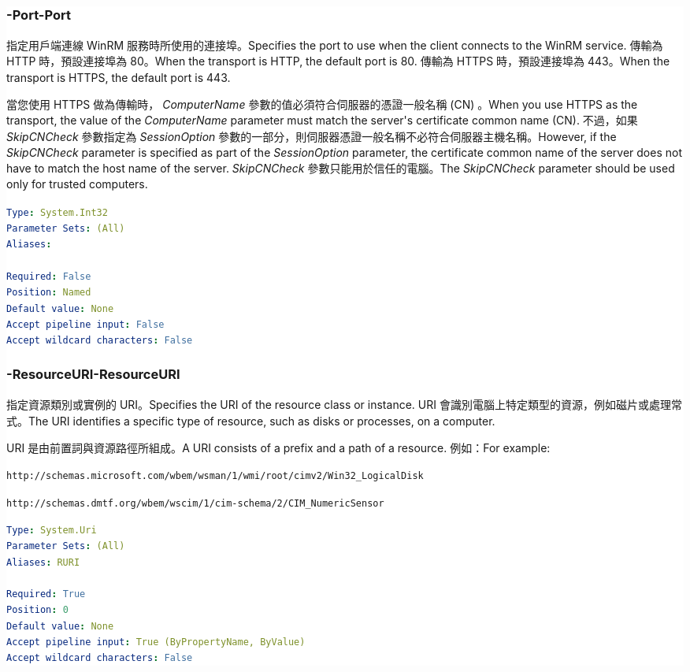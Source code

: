 ### <span data-ttu-id="eea73-222">-Port</span><span class="sxs-lookup"><span data-stu-id="eea73-222">-Port</span></span>
<span data-ttu-id="eea73-223">指定用戶端連線 WinRM 服務時所使用的連接埠。</span><span class="sxs-lookup"><span data-stu-id="eea73-223">Specifies the port to use when the client connects to the WinRM service.</span></span>
<span data-ttu-id="eea73-224">傳輸為 HTTP 時，預設連接埠為 80。</span><span class="sxs-lookup"><span data-stu-id="eea73-224">When the transport is HTTP, the default port is 80.</span></span>
<span data-ttu-id="eea73-225">傳輸為 HTTPS 時，預設連接埠為 443。</span><span class="sxs-lookup"><span data-stu-id="eea73-225">When the transport is HTTPS, the default port is 443.</span></span>

<span data-ttu-id="eea73-226">當您使用 HTTPS 做為傳輸時， *ComputerName* 參數的值必須符合伺服器的憑證一般名稱 (CN) 。</span><span class="sxs-lookup"><span data-stu-id="eea73-226">When you use HTTPS as the transport, the value of the *ComputerName* parameter must match the server's certificate common name (CN).</span></span>
<span data-ttu-id="eea73-227">不過，如果 *SkipCNCheck* 參數指定為 *SessionOption* 參數的一部分，則伺服器憑證一般名稱不必符合伺服器主機名稱。</span><span class="sxs-lookup"><span data-stu-id="eea73-227">However, if the *SkipCNCheck* parameter is specified as part of the *SessionOption* parameter, the certificate common name of the server does not have to match the host name of the server.</span></span>
<span data-ttu-id="eea73-228">*SkipCNCheck* 參數只能用於信任的電腦。</span><span class="sxs-lookup"><span data-stu-id="eea73-228">The *SkipCNCheck* parameter should be used only for trusted computers.</span></span>

```yaml
Type: System.Int32
Parameter Sets: (All)
Aliases:

Required: False
Position: Named
Default value: None
Accept pipeline input: False
Accept wildcard characters: False
```

### <span data-ttu-id="eea73-229">-ResourceURI</span><span class="sxs-lookup"><span data-stu-id="eea73-229">-ResourceURI</span></span>
<span data-ttu-id="eea73-230">指定資源類別或實例的 URI。</span><span class="sxs-lookup"><span data-stu-id="eea73-230">Specifies the URI of the resource class or instance.</span></span>
<span data-ttu-id="eea73-231">URI 會識別電腦上特定類型的資源，例如磁片或處理常式。</span><span class="sxs-lookup"><span data-stu-id="eea73-231">The URI identifies a specific type of resource, such as disks or processes, on a computer.</span></span>

<span data-ttu-id="eea73-232">URI 是由前置詞與資源路徑所組成。</span><span class="sxs-lookup"><span data-stu-id="eea73-232">A URI consists of a prefix and a path of a resource.</span></span>
<span data-ttu-id="eea73-233">例如：</span><span class="sxs-lookup"><span data-stu-id="eea73-233">For example:</span></span>

`http://schemas.microsoft.com/wbem/wsman/1/wmi/root/cimv2/Win32_LogicalDisk`

`http://schemas.dmtf.org/wbem/wscim/1/cim-schema/2/CIM_NumericSensor`

```yaml
Type: System.Uri
Parameter Sets: (All)
Aliases: RURI

Required: True
Position: 0
Default value: None
Accept pipeline input: True (ByPropertyName, ByValue)
Accept wildcard characters: False
```
